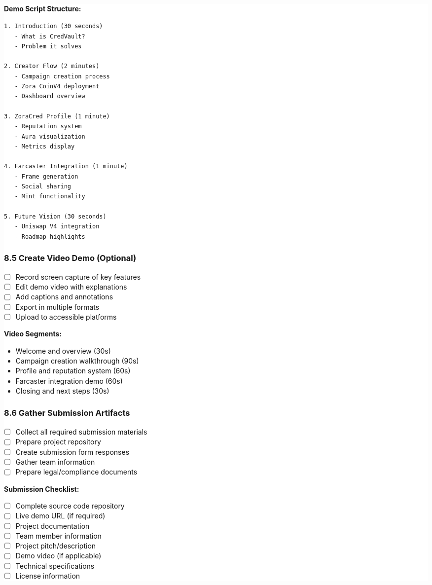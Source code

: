 **Demo Script Structure:**
```
1. Introduction (30 seconds)
   - What is CredVault?
   - Problem it solves

2. Creator Flow (2 minutes)
   - Campaign creation process
   - Zora CoinV4 deployment
   - Dashboard overview

3. ZoraCred Profile (1 minute)
   - Reputation system
   - Aura visualization
   - Metrics display

4. Farcaster Integration (1 minute)
   - Frame generation
   - Social sharing
   - Mint functionality

5. Future Vision (30 seconds)
   - Uniswap V4 integration
   - Roadmap highlights
```

### 8.5 Create Video Demo (Optional)
- [ ] Record screen capture of key features
- [ ] Edit demo video with explanations
- [ ] Add captions and annotations
- [ ] Export in multiple formats
- [ ] Upload to accessible platforms

**Video Segments:**
- Welcome and overview (30s)
- Campaign creation walkthrough (90s)
- Profile and reputation system (60s)
- Farcaster integration demo (60s)
- Closing and next steps (30s)

### 8.6 Gather Submission Artifacts
- [ ] Collect all required submission materials
- [ ] Prepare project repository
- [ ] Create submission form responses
- [ ] Gather team information
- [ ] Prepare legal/compliance documents

**Submission Checklist:**
- [ ] Complete source code repository
- [ ] Live demo URL (if required)
- [ ] Project documentation
- [ ] Team member information
- [ ] Project pitch/description
- [ ] Demo video (if applicable)
- [ ] Technical specifications
- [ ] License information
